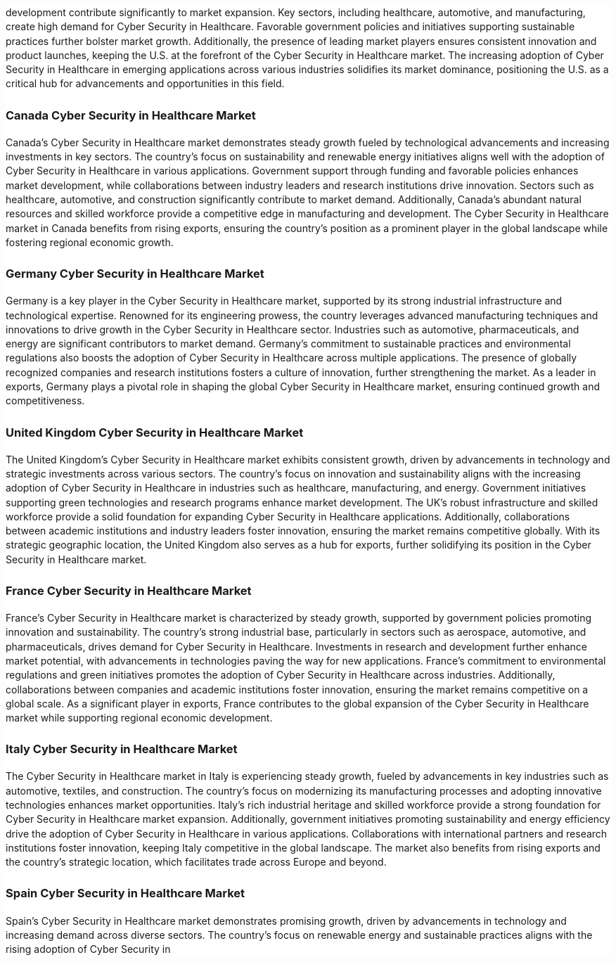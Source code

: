 development contribute significantly to market expansion. Key sectors, including healthcare, automotive, and manufacturing, create high demand for Cyber Security in Healthcare. Favorable government policies and initiatives supporting sustainable practices further bolster market growth. Additionally, the presence of leading market players ensures consistent innovation and product launches, keeping the U.S. at the forefront of the Cyber Security in Healthcare market. The increasing adoption of Cyber Security in Healthcare in emerging applications across various industries solidifies its market dominance, positioning the U.S. as a critical hub for advancements and opportunities in this field.</p><h3>Canada Cyber Security in Healthcare Market</h3><p>Canada&rsquo;s Cyber Security in Healthcare market demonstrates steady growth fueled by technological advancements and increasing investments in key sectors. The country&rsquo;s focus on sustainability and renewable energy initiatives aligns well with the adoption of Cyber Security in Healthcare in various applications. Government support through funding and favorable policies enhances market development, while collaborations between industry leaders and research institutions drive innovation. Sectors such as healthcare, automotive, and construction significantly contribute to market demand. Additionally, Canada&rsquo;s abundant natural resources and skilled workforce provide a competitive edge in manufacturing and development. The Cyber Security in Healthcare market in Canada benefits from rising exports, ensuring the country&rsquo;s position as a prominent player in the global landscape while fostering regional economic growth.</p><h3>Germany Cyber Security in Healthcare Market</h3><p>Germany is a key player in the Cyber Security in Healthcare market, supported by its strong industrial infrastructure and technological expertise. Renowned for its engineering prowess, the country leverages advanced manufacturing techniques and innovations to drive growth in the Cyber Security in Healthcare sector. Industries such as automotive, pharmaceuticals, and energy are significant contributors to market demand. Germany&rsquo;s commitment to sustainable practices and environmental regulations also boosts the adoption of Cyber Security in Healthcare across multiple applications. The presence of globally recognized companies and research institutions fosters a culture of innovation, further strengthening the market. As a leader in exports, Germany plays a pivotal role in shaping the global Cyber Security in Healthcare market, ensuring continued growth and competitiveness.</p><h3>United Kingdom Cyber Security in Healthcare Market</h3><p>The United Kingdom&rsquo;s Cyber Security in Healthcare market exhibits consistent growth, driven by advancements in technology and strategic investments across various sectors. The country&rsquo;s focus on innovation and sustainability aligns with the increasing adoption of Cyber Security in Healthcare in industries such as healthcare, manufacturing, and energy. Government initiatives supporting green technologies and research programs enhance market development. The UK&rsquo;s robust infrastructure and skilled workforce provide a solid foundation for expanding Cyber Security in Healthcare applications. Additionally, collaborations between academic institutions and industry leaders foster innovation, ensuring the market remains competitive globally. With its strategic geographic location, the United Kingdom also serves as a hub for exports, further solidifying its position in the Cyber Security in Healthcare market.</p><h3>France Cyber Security in Healthcare Market</h3><p>France&rsquo;s Cyber Security in Healthcare market is characterized by steady growth, supported by government policies promoting innovation and sustainability. The country&rsquo;s strong industrial base, particularly in sectors such as aerospace, automotive, and pharmaceuticals, drives demand for Cyber Security in Healthcare. Investments in research and development further enhance market potential, with advancements in technologies paving the way for new applications. France&rsquo;s commitment to environmental regulations and green initiatives promotes the adoption of Cyber Security in Healthcare across industries. Additionally, collaborations between companies and academic institutions foster innovation, ensuring the market remains competitive on a global scale. As a significant player in exports, France contributes to the global expansion of the Cyber Security in Healthcare market while supporting regional economic development.</p><h3>Italy Cyber Security in Healthcare Market</h3><p>The Cyber Security in Healthcare market in Italy is experiencing steady growth, fueled by advancements in key industries such as automotive, textiles, and construction. The country&rsquo;s focus on modernizing its manufacturing processes and adopting innovative technologies enhances market opportunities. Italy&rsquo;s rich industrial heritage and skilled workforce provide a strong foundation for Cyber Security in Healthcare market expansion. Additionally, government initiatives promoting sustainability and energy efficiency drive the adoption of Cyber Security in Healthcare in various applications. Collaborations with international partners and research institutions foster innovation, keeping Italy competitive in the global landscape. The market also benefits from rising exports and the country&rsquo;s strategic location, which facilitates trade across Europe and beyond.</p><h3>Spain Cyber Security in Healthcare Market</h3><p>Spain&rsquo;s Cyber Security in Healthcare market demonstrates promising growth, driven by advancements in technology and increasing demand across diverse sectors. The country&rsquo;s focus on renewable energy and sustainable practices aligns with the rising adoption of Cyber Security in